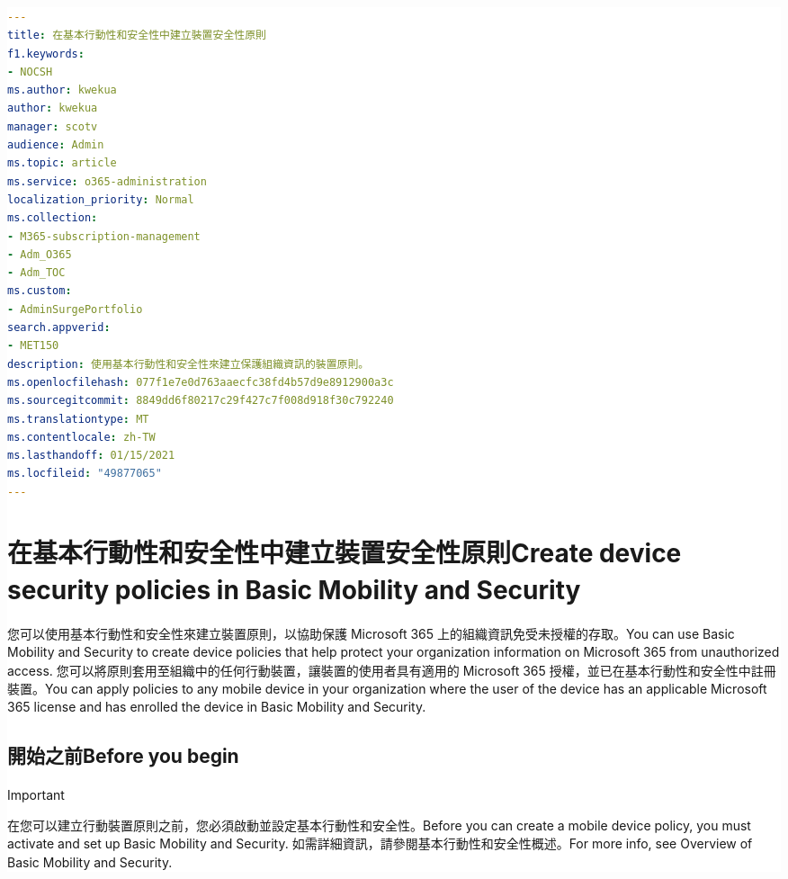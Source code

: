 ```yaml
---
title: 在基本行動性和安全性中建立裝置安全性原則
f1.keywords:
- NOCSH
ms.author: kwekua
author: kwekua
manager: scotv
audience: Admin
ms.topic: article
ms.service: o365-administration
localization_priority: Normal
ms.collection:
- M365-subscription-management
- Adm_O365
- Adm_TOC
ms.custom:
- AdminSurgePortfolio
search.appverid:
- MET150
description: 使用基本行動性和安全性來建立保護組織資訊的裝置原則。
ms.openlocfilehash: 077f1e7e0d763aaecfc38fd4b57d9e8912900a3c
ms.sourcegitcommit: 8849dd6f80217c29f427c7f008d918f30c792240
ms.translationtype: MT
ms.contentlocale: zh-TW
ms.lasthandoff: 01/15/2021
ms.locfileid: "49877065"
---
```

# <a name="create-device-security-policies-in-basic-mobility-and-security"></a><span data-ttu-id="6d19a-103">在基本行動性和安全性中建立裝置安全性原則</span><span class="sxs-lookup"><span data-stu-id="6d19a-103">Create device security policies in Basic Mobility and Security</span></span>

<span data-ttu-id="6d19a-104">您可以使用基本行動性和安全性來建立裝置原則，以協助保護 Microsoft 365 上的組織資訊免受未授權的存取。</span><span class="sxs-lookup"><span data-stu-id="6d19a-104">You can use Basic Mobility and Security to create device policies that help protect your organization information on Microsoft 365 from unauthorized access.</span></span> <span data-ttu-id="6d19a-105">您可以將原則套用至組織中的任何行動裝置，讓裝置的使用者具有適用的 Microsoft 365 授權，並已在基本行動性和安全性中註冊裝置。</span><span class="sxs-lookup"><span data-stu-id="6d19a-105">You can apply policies to any mobile device in your organization where the user of the device has an applicable Microsoft 365 license and has enrolled the device in Basic Mobility and Security.</span></span>

## <a name="before-you-begin"></a><span data-ttu-id="6d19a-106">開始之前</span><span class="sxs-lookup"><span data-stu-id="6d19a-106">Before you begin</span></span>

> [!IMPORTANT]
> <span data-ttu-id="6d19a-107">在您可以建立行動裝置原則之前，您必須啟動並設定基本行動性和安全性。</span><span class="sxs-lookup"><span data-stu-id="6d19a-107">Before you can create a mobile device policy, you must activate and set up Basic Mobility and Security.</span></span> <span data-ttu-id="6d19a-108">如需詳細資訊，請參閱基本行動性和安全性概述。</span><span class="sxs-lookup"><span data-stu-id="6d19a-108">For more info, see Overview of Basic Mobility and Security.</span></span>
